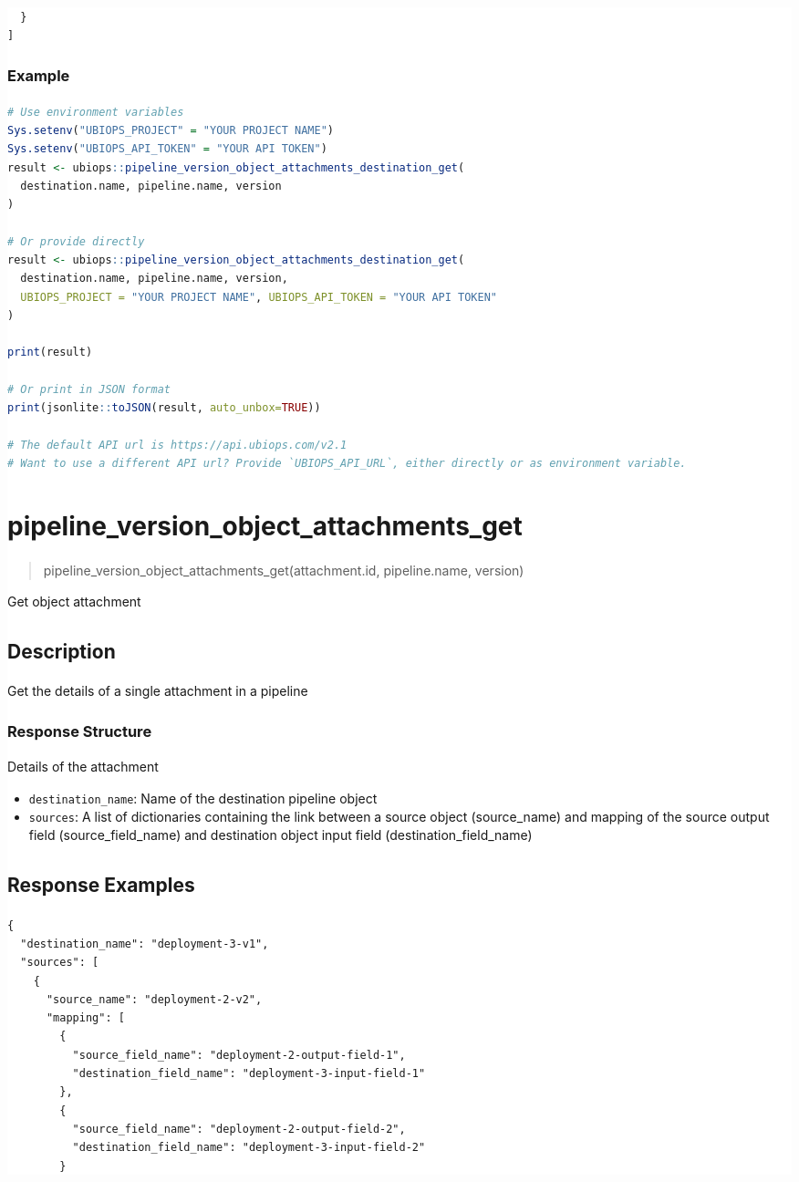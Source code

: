 ```
  }
]
```

### Example
```R
# Use environment variables
Sys.setenv("UBIOPS_PROJECT" = "YOUR PROJECT NAME")
Sys.setenv("UBIOPS_API_TOKEN" = "YOUR API TOKEN")
result <- ubiops::pipeline_version_object_attachments_destination_get(
  destination.name, pipeline.name, version
)

# Or provide directly
result <- ubiops::pipeline_version_object_attachments_destination_get(
  destination.name, pipeline.name, version,
  UBIOPS_PROJECT = "YOUR PROJECT NAME", UBIOPS_API_TOKEN = "YOUR API TOKEN"
)

print(result)

# Or print in JSON format
print(jsonlite::toJSON(result, auto_unbox=TRUE))

# The default API url is https://api.ubiops.com/v2.1
# Want to use a different API url? Provide `UBIOPS_API_URL`, either directly or as environment variable.
```

# **pipeline_version_object_attachments_get**
> pipeline_version_object_attachments_get(attachment.id, pipeline.name, version)

Get object attachment

## Description
Get the details of a single attachment in a pipeline

### Response Structure
Details of the attachment

- `destination_name`: Name of the destination pipeline object
- `sources`: A list of dictionaries containing the link between a source object (source_name) and mapping of the source output field (source_field_name) and destination object input field (destination_field_name)

## Response Examples

```
{
  "destination_name": "deployment-3-v1",
  "sources": [
    {
      "source_name": "deployment-2-v2",
      "mapping": [
        {
          "source_field_name": "deployment-2-output-field-1",
          "destination_field_name": "deployment-3-input-field-1"
        },
        {
          "source_field_name": "deployment-2-output-field-2",
          "destination_field_name": "deployment-3-input-field-2"
        }
```